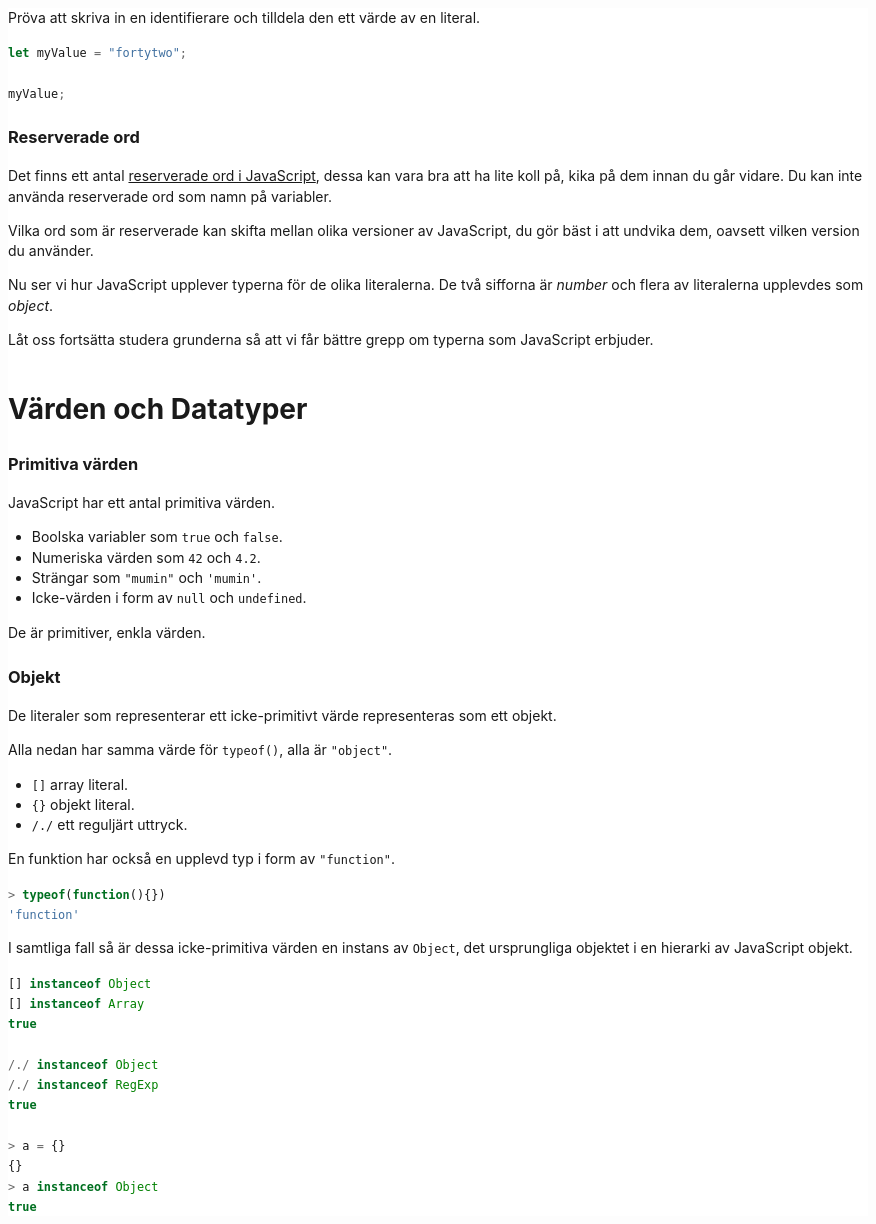 Pröva att skriva in en identifierare och tilldela den ett värde av en literal.

```js
let myValue = "fortytwo";

myValue;
```

### Reserverade ord

Det finns ett antal [reserverade ord i JavaScript](https://developer.mozilla.org/en-US/docs/Web/JavaScript/Reference/Lexical_grammar#keywords), dessa kan vara bra att ha lite koll på, kika på dem innan du går vidare. Du kan inte använda reserverade ord som namn på variabler.

Vilka ord som är reserverade kan skifta mellan olika versioner av JavaScript, du gör bäst i att undvika dem, oavsett vilken version du använder.

Nu ser vi hur JavaScript upplever typerna för de olika literalerna. De två sifforna är _number_ och flera av literalerna upplevdes som _object_.

Låt oss fortsätta studera grunderna så att vi får bättre grepp om typerna som JavaScript erbjuder.

# Värden och Datatyper

### Primitiva värden

JavaScript har ett antal primitiva värden.

- Boolska variabler som `true` och `false`.
- Numeriska värden som `42` och `4.2`.
- Strängar som `"mumin"` och `'mumin'`.
- Icke-värden i form av `null` och `undefined`.

De är primitiver, enkla värden.

### Objekt

De literaler som representerar ett icke-primitivt värde representeras som ett objekt.

Alla nedan har samma värde för `typeof()`, alla är `"object"`.

- `[]` array literal.
- `{}` objekt literal.
- `/./` ett reguljärt uttryck.

En funktion har också en upplevd typ i form av `"function"`.

```javascript
> typeof(function(){})
'function'
```

I samtliga fall så är dessa icke-primitiva värden en instans av `Object`, det ursprungliga objektet i en hierarki av JavaScript objekt.

```javascript
[] instanceof Object
[] instanceof Array
true

/./ instanceof Object
/./ instanceof RegExp
true

> a = {}
{}
> a instanceof Object
true

```